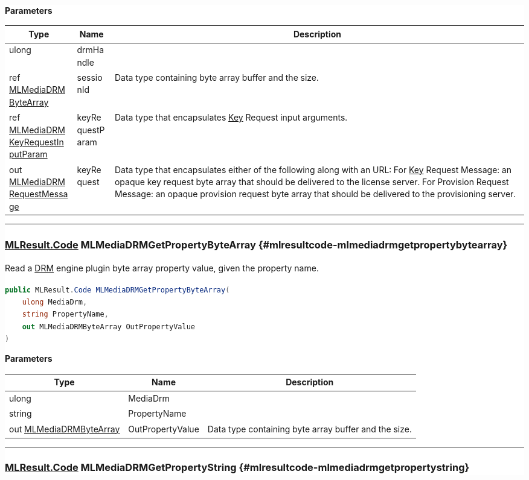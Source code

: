 
**Parameters**

| Type | Name  | Description  | 
|--|--|--|
| ulong |drmHandle||
| ref [MLMediaDRMByteArray](/versioned_docs/version-22-May-2023/unity-api/api/UnityEngine.XR.MagicLeap/MLMedia/Player/Track/DRM/NativeBindings/UnityEngine.XR.MagicLeap.MLMedia.Player.Track.DRM.NativeBindings.MLMediaDRMByteArray.md) |sessionId|Data type containing byte array buffer and the size. |
| ref [MLMediaDRMKeyRequestInputParam](/versioned_docs/version-22-May-2023/unity-api/api/UnityEngine.XR.MagicLeap/MLMedia/Player/Track/DRM/NativeBindings/UnityEngine.XR.MagicLeap.MLMedia.Player.Track.DRM.NativeBindings.MLMediaDRMKeyRequestInputParam.md) |keyRequestParam|Data type that encapsulates [Key](/versioned_docs/version-22-May-2023/unity-api/api/UnityEngine.XR.MagicLeap/MLMedia/Player/Track/DRM/UnityEngine.XR.MagicLeap.MLMedia.Player.Track.DRM.Key.md) Request input arguments. |
| out [MLMediaDRMRequestMessage](/versioned_docs/version-22-May-2023/unity-api/api/UnityEngine.XR.MagicLeap/MLMedia/Player/Track/DRM/NativeBindings/UnityEngine.XR.MagicLeap.MLMedia.Player.Track.DRM.NativeBindings.MLMediaDRMRequestMessage.md) |keyRequest|Data type that encapsulates either of the following along with an URL: For [Key](/versioned_docs/version-22-May-2023/unity-api/api/UnityEngine.XR.MagicLeap/MLMedia/Player/Track/DRM/UnityEngine.XR.MagicLeap.MLMedia.Player.Track.DRM.Key.md) Request Message: an opaque key request byte array that should be delivered to the license server. For Provision Request Message: an opaque provision request byte array that should be delivered to the provisioning server. |






-----------

### [MLResult.Code](/versioned_docs/version-22-May-2023/unity-api/api/UnityEngine.XR.MagicLeap/UnityEngine.XR.MagicLeap.MLResult.md#enums-code) MLMediaDRMGetPropertyByteArray {#mlresultcode-mlmediadrmgetpropertybytearray}

Read a [DRM](/versioned_docs/version-22-May-2023/unity-api/api/UnityEngine.XR.MagicLeap/MLMedia/Player/Track/DRM/UnityEngine.XR.MagicLeap.MLMedia.Player.Track.DRM.md) engine plugin byte array property value, given the property name. 

```csharp
public MLResult.Code MLMediaDRMGetPropertyByteArray(
    ulong MediaDrm,
    string PropertyName,
    out MLMediaDRMByteArray OutPropertyValue
)
```


**Parameters**

| Type | Name  | Description  | 
|--|--|--|
| ulong |MediaDrm||
| string |PropertyName||
| out [MLMediaDRMByteArray](/versioned_docs/version-22-May-2023/unity-api/api/UnityEngine.XR.MagicLeap/MLMedia/Player/Track/DRM/NativeBindings/UnityEngine.XR.MagicLeap.MLMedia.Player.Track.DRM.NativeBindings.MLMediaDRMByteArray.md) |OutPropertyValue|Data type containing byte array buffer and the size. |






-----------

### [MLResult.Code](/versioned_docs/version-22-May-2023/unity-api/api/UnityEngine.XR.MagicLeap/UnityEngine.XR.MagicLeap.MLResult.md#enums-code) MLMediaDRMGetPropertyString {#mlresultcode-mlmediadrmgetpropertystring}
